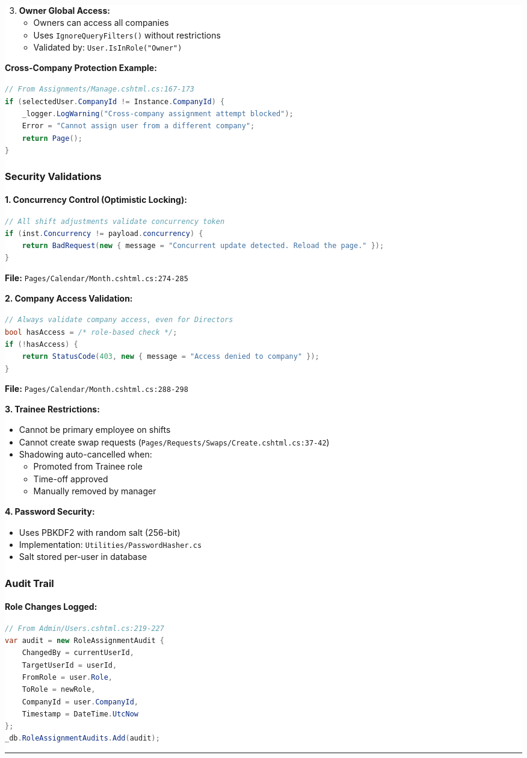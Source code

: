 3. **Owner Global Access:**
   - Owners can access all companies
   - Uses `IgnoreQueryFilters()` without restrictions
   - Validated by: `User.IsInRole("Owner")`

**Cross-Company Protection Example:**
```csharp
// From Assignments/Manage.cshtml.cs:167-173
if (selectedUser.CompanyId != Instance.CompanyId) {
    _logger.LogWarning("Cross-company assignment attempt blocked");
    Error = "Cannot assign user from a different company";
    return Page();
}
```

### Security Validations

**1. Concurrency Control (Optimistic Locking):**
```csharp
// All shift adjustments validate concurrency token
if (inst.Concurrency != payload.concurrency) {
    return BadRequest(new { message = "Concurrent update detected. Reload the page." });
}
```
**File:** `Pages/Calendar/Month.cshtml.cs:274-285`

**2. Company Access Validation:**
```csharp
// Always validate company access, even for Directors
bool hasAccess = /* role-based check */;
if (!hasAccess) {
    return StatusCode(403, new { message = "Access denied to company" });
}
```
**File:** `Pages/Calendar/Month.cshtml.cs:288-298`

**3. Trainee Restrictions:**
- Cannot be primary employee on shifts
- Cannot create swap requests (`Pages/Requests/Swaps/Create.cshtml.cs:37-42`)
- Shadowing auto-cancelled when:
  - Promoted from Trainee role
  - Time-off approved
  - Manually removed by manager

**4. Password Security:**
- Uses PBKDF2 with random salt (256-bit)
- Implementation: `Utilities/PasswordHasher.cs`
- Salt stored per-user in database

### Audit Trail

**Role Changes Logged:**
```csharp
// From Admin/Users.cshtml.cs:219-227
var audit = new RoleAssignmentAudit {
    ChangedBy = currentUserId,
    TargetUserId = userId,
    FromRole = user.Role,
    ToRole = newRole,
    CompanyId = user.CompanyId,
    Timestamp = DateTime.UtcNow
};
_db.RoleAssignmentAudits.Add(audit);
```

---
